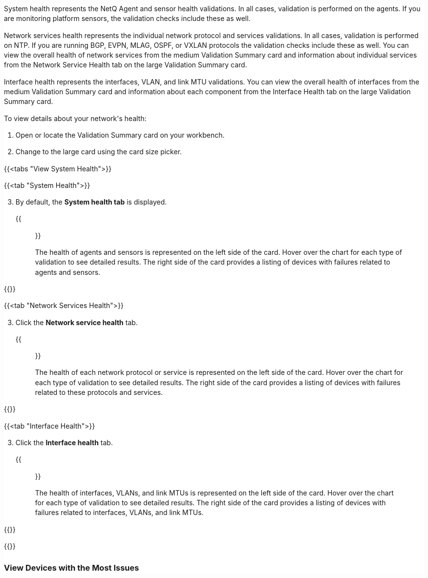 System health represents the NetQ Agent and sensor health validations. In all cases, validation is performed on the agents. If you are monitoring platform sensors, the validation checks include these as well.

Network services health represents the individual network protocol and services validations. In all cases, validation is performed on NTP. If you are running BGP, EVPN, MLAG, OSPF, or VXLAN protocols the validation checks include these as well. You can view the overall health of network services from the medium Validation Summary card and information about individual services from the Network Service Health tab on the large Validation Summary card.

Interface health represents the interfaces, VLAN, and link MTU validations. You can view the overall health of interfaces from the medium Validation Summary card and information about each component from the Interface Health tab on the large Validation Summary card.

To view details about your network's health:

1. Open or locate the Validation Summary card on your workbench.

2. Change to the large card using the card size picker.

{{<tabs "View System Health">}}

{{<tab "System Health">}}

3. By default, the **System health tab** is displayed. 

   {{<figure src="/images/netq/validation-summary-l3-sys-health-42.png" width="500">}}

   The health of agents and sensors is represented on the left side of the card. Hover over the chart for each type of validation to see detailed results. The right side of the card provides a listing of devices with failures related to agents and sensors.

{{</tab>}}

{{<tab "Network Services Health">}}

3. Click the **Network service health** tab.

   {{<figure src="/images/netq/validation-summary-l3-net-health-42.png" width="500">}}

   The health of each network protocol or service is represented on the left side of the card. Hover over the chart for each type of validation to see detailed results. The right side of the card provides a listing of devices with failures related to these protocols and services.

{{</tab>}}

{{<tab "Interface Health">}}

3. Click the **Interface health** tab.

   {{<figure src="/images/netq/validation-summary-l3-int-health-42.png" width="500">}}

   The health of interfaces, VLANs, and link MTUs is represented on the left side of the card. Hover over the chart for each type of validation to see detailed results. The right side of the card provides a listing of devices with failures related to interfaces, VLANs, and link MTUs.

{{</tab>}}

{{</tabs>}}

### View Devices with the Most Issues
